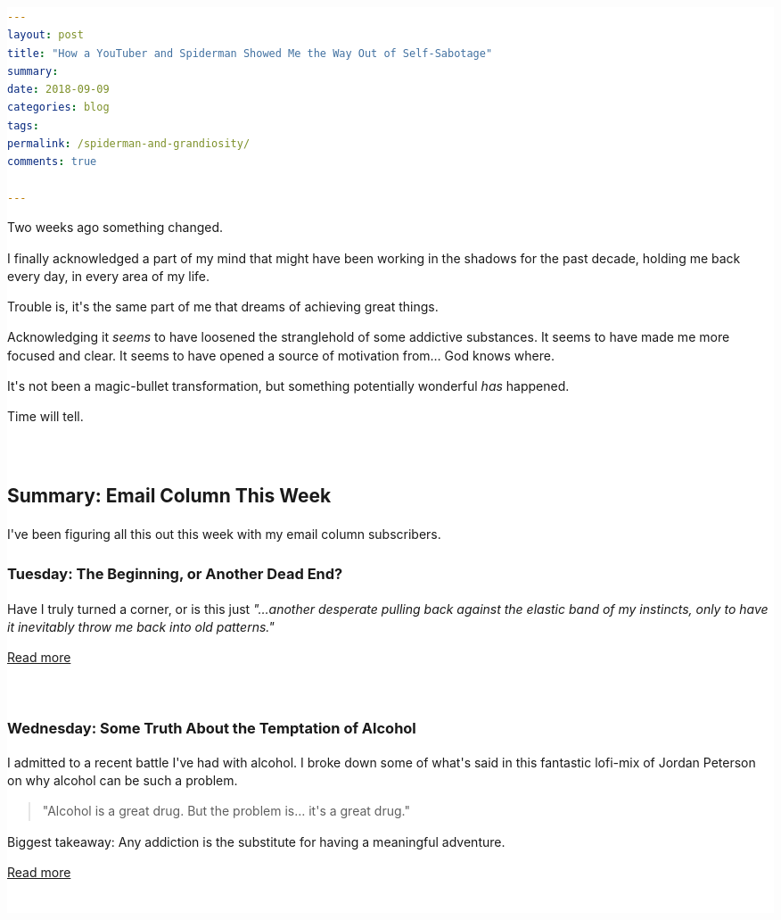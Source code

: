```yaml
---
layout: post
title: "How a YouTuber and Spiderman Showed Me the Way Out of Self-Sabotage"
summary: 
date: 2018-09-09
categories: blog
tags: 
permalink: /spiderman-and-grandiosity/
comments: true

---
```


Two weeks ago something changed. 

I finally acknowledged a part of my mind that might have been working in the shadows for the past decade, holding me back every day, in every area of my life. 

Trouble is, it's the same part of me that dreams of achieving great things. 

Acknowledging it *seems* to have loosened the stranglehold of some addictive substances. It seems to have made me more focused and clear. It seems to have opened a source of motivation from… God knows where. 

It's not been a magic-bullet transformation, but something potentially wonderful *has* happened. 

Time will tell. 

&nbsp;

## Summary: Email Column This Week
I've been figuring all this out this week with my email column subscribers.

### Tuesday: The Beginning, or Another Dead End?
Have I truly turned a corner, or is this just *"…another desperate pulling back against the elastic band of my instincts, only to have it inevitably throw me back into old patterns."* 

[Read more](http://www.jamesmathison.co.uk/beginning-or-dead-end/)

&nbsp;

### Wednesday: Some Truth About the Temptation of Alcohol
I admitted to a recent battle I've had with alcohol. I broke down some of what's said in this fantastic lofi-mix of Jordan Peterson on why alcohol can be such a problem. 

> "Alcohol is a great drug. But the problem is… it's a great drug."

<iframe width="560" height="315" src="//www.youtube.com/embed/VJ3v2oGm6Sk" frameborder="0"> </iframe>

Biggest takeaway: Any addiction is the substitute for having a meaningful adventure. 

[Read more](http://www.jamesmathison.co.uk/alcohol-is-a-great-drug/)

&nbsp;
